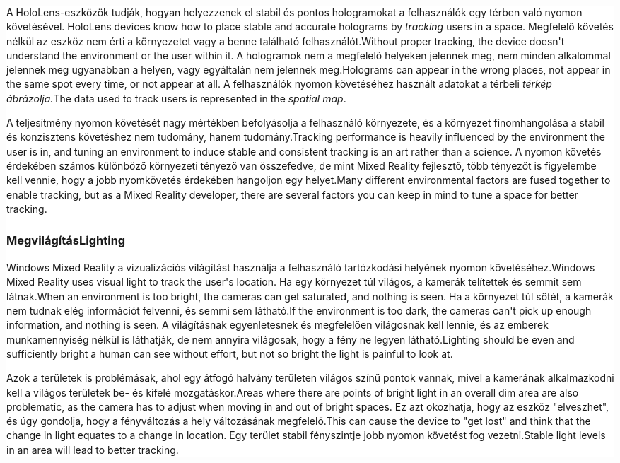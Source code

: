 <span data-ttu-id="8f4f9-110">A HoloLens-eszközök tudják, hogyan helyezzenek el stabil és pontos hologramokat a felhasználók egy térben való nyomon követésével. </span><span class="sxs-lookup"><span data-stu-id="8f4f9-110">HoloLens devices know how to place stable and accurate holograms by *tracking* users in a space.</span></span> <span data-ttu-id="8f4f9-111">Megfelelő követés nélkül az eszköz nem érti a környezetet vagy a benne található felhasználót.</span><span class="sxs-lookup"><span data-stu-id="8f4f9-111">Without proper tracking, the device doesn't understand the environment or the user within it.</span></span> <span data-ttu-id="8f4f9-112">A hologramok nem a megfelelő helyeken jelennek meg, nem minden alkalommal jelennek meg ugyanabban a helyen, vagy egyáltalán nem jelennek meg.</span><span class="sxs-lookup"><span data-stu-id="8f4f9-112">Holograms can appear in the wrong places, not appear in the same spot every time, or not appear at all.</span></span> <span data-ttu-id="8f4f9-113">A felhasználók nyomon követéséhez használt adatokat a térbeli *térkép ábrázolja.*</span><span class="sxs-lookup"><span data-stu-id="8f4f9-113">The data used to track users is represented in the *spatial map*.</span></span>  

<span data-ttu-id="8f4f9-114">A teljesítmény nyomon követését nagy mértékben befolyásolja a felhasználó környezete, és a környezet finomhangolása a stabil és konzisztens követéshez nem tudomány, hanem tudomány.</span><span class="sxs-lookup"><span data-stu-id="8f4f9-114">Tracking performance is heavily influenced by the environment the user is in, and tuning an environment to induce stable and consistent tracking is an art rather than a science.</span></span> <span data-ttu-id="8f4f9-115">A nyomon követés érdekében számos különböző környezeti tényező van összefedve, de mint Mixed Reality fejlesztő, több tényezőt is figyelembe kell vennie, hogy a jobb nyomkövetés érdekében hangoljon egy helyet.</span><span class="sxs-lookup"><span data-stu-id="8f4f9-115">Many different environmental factors are fused together to enable tracking, but as a Mixed Reality developer, there are several factors you can keep in mind to tune a space for better tracking.</span></span>

### <a name="lighting"></a><span data-ttu-id="8f4f9-116">Megvilágítás</span><span class="sxs-lookup"><span data-stu-id="8f4f9-116">Lighting</span></span>

<span data-ttu-id="8f4f9-117">Windows Mixed Reality a vizualizációs világítást használja a felhasználó tartózkodási helyének nyomon követéséhez.</span><span class="sxs-lookup"><span data-stu-id="8f4f9-117">Windows Mixed Reality uses visual light to track the user's location.</span></span> <span data-ttu-id="8f4f9-118">Ha egy környezet túl világos, a kamerák telítettek és semmit sem látnak.</span><span class="sxs-lookup"><span data-stu-id="8f4f9-118">When an environment is too bright, the cameras can get saturated, and nothing is seen.</span></span> <span data-ttu-id="8f4f9-119">Ha a környezet túl sötét, a kamerák nem tudnak elég információt felvenni, és semmi sem látható.</span><span class="sxs-lookup"><span data-stu-id="8f4f9-119">If the environment is too dark, the cameras can't pick up enough information, and nothing is seen.</span></span> <span data-ttu-id="8f4f9-120">A világításnak egyenletesnek és megfelelően világosnak kell lennie, és az emberek munkamennyiség nélkül is láthatják, de nem annyira világosak, hogy a fény ne legyen látható.</span><span class="sxs-lookup"><span data-stu-id="8f4f9-120">Lighting should be even and sufficiently bright a human can see without effort, but not so bright the light is painful to look at.</span></span>  

<span data-ttu-id="8f4f9-121">Azok a területek is problémásak, ahol egy átfogó halvány területen világos színű pontok vannak, mivel a kamerának alkalmazkodni kell a világos területek be- és kifelé mozgatáskor.</span><span class="sxs-lookup"><span data-stu-id="8f4f9-121">Areas where there are points of bright light in an overall dim area are also problematic, as the camera has to adjust when moving in and out of bright spaces.</span></span> <span data-ttu-id="8f4f9-122">Ez azt okozhatja, hogy az eszköz "elveszhet", és úgy gondolja, hogy a fényváltozás a hely változásának megfelelő.</span><span class="sxs-lookup"><span data-stu-id="8f4f9-122">This can cause the device to "get lost" and think that the change in light equates to a change in location.</span></span> <span data-ttu-id="8f4f9-123">Egy terület stabil fényszintje jobb nyomon követést fog vezetni.</span><span class="sxs-lookup"><span data-stu-id="8f4f9-123">Stable light levels in an area will lead to better tracking.</span></span>  
